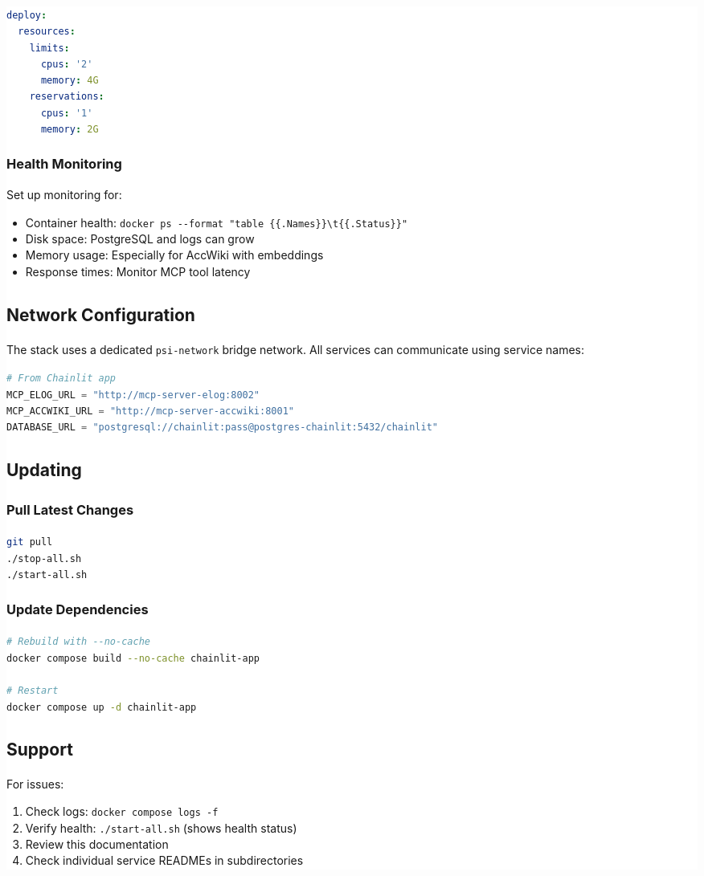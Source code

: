 ```yaml
deploy:
  resources:
    limits:
      cpus: '2'
      memory: 4G
    reservations:
      cpus: '1'
      memory: 2G
```

### Health Monitoring

Set up monitoring for:
- Container health: `docker ps --format "table {{.Names}}\t{{.Status}}"`
- Disk space: PostgreSQL and logs can grow
- Memory usage: Especially for AccWiki with embeddings
- Response times: Monitor MCP tool latency

## Network Configuration

The stack uses a dedicated `psi-network` bridge network. All services can communicate using service names:

```python
# From Chainlit app
MCP_ELOG_URL = "http://mcp-server-elog:8002"
MCP_ACCWIKI_URL = "http://mcp-server-accwiki:8001"
DATABASE_URL = "postgresql://chainlit:pass@postgres-chainlit:5432/chainlit"
```

## Updating

### Pull Latest Changes

```bash
git pull
./stop-all.sh
./start-all.sh
```

### Update Dependencies

```bash
# Rebuild with --no-cache
docker compose build --no-cache chainlit-app

# Restart
docker compose up -d chainlit-app
```

## Support

For issues:
1. Check logs: `docker compose logs -f`
2. Verify health: `./start-all.sh` (shows health status)
3. Review this documentation
4. Check individual service READMEs in subdirectories
